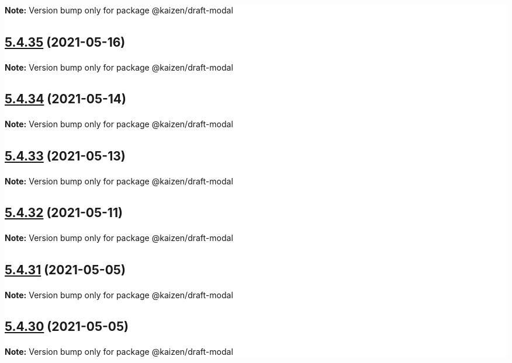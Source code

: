 **Note:** Version bump only for package @kaizen/draft-modal





## [5.4.35](https://github.com/cultureamp/kaizen-design-system/compare/@kaizen/draft-modal@5.4.34...@kaizen/draft-modal@5.4.35) (2021-05-16)

**Note:** Version bump only for package @kaizen/draft-modal





## [5.4.34](https://github.com/cultureamp/kaizen-design-system/compare/@kaizen/draft-modal@5.4.33...@kaizen/draft-modal@5.4.34) (2021-05-14)

**Note:** Version bump only for package @kaizen/draft-modal





## [5.4.33](https://github.com/cultureamp/kaizen-design-system/compare/@kaizen/draft-modal@5.4.32...@kaizen/draft-modal@5.4.33) (2021-05-13)

**Note:** Version bump only for package @kaizen/draft-modal





## [5.4.32](https://github.com/cultureamp/kaizen-design-system/compare/@kaizen/draft-modal@5.4.31...@kaizen/draft-modal@5.4.32) (2021-05-11)

**Note:** Version bump only for package @kaizen/draft-modal





## [5.4.31](https://github.com/cultureamp/kaizen-design-system/compare/@kaizen/draft-modal@5.4.30...@kaizen/draft-modal@5.4.31) (2021-05-05)

**Note:** Version bump only for package @kaizen/draft-modal





## [5.4.30](https://github.com/cultureamp/kaizen-design-system/compare/@kaizen/draft-modal@5.4.29...@kaizen/draft-modal@5.4.30) (2021-05-05)

**Note:** Version bump only for package @kaizen/draft-modal
